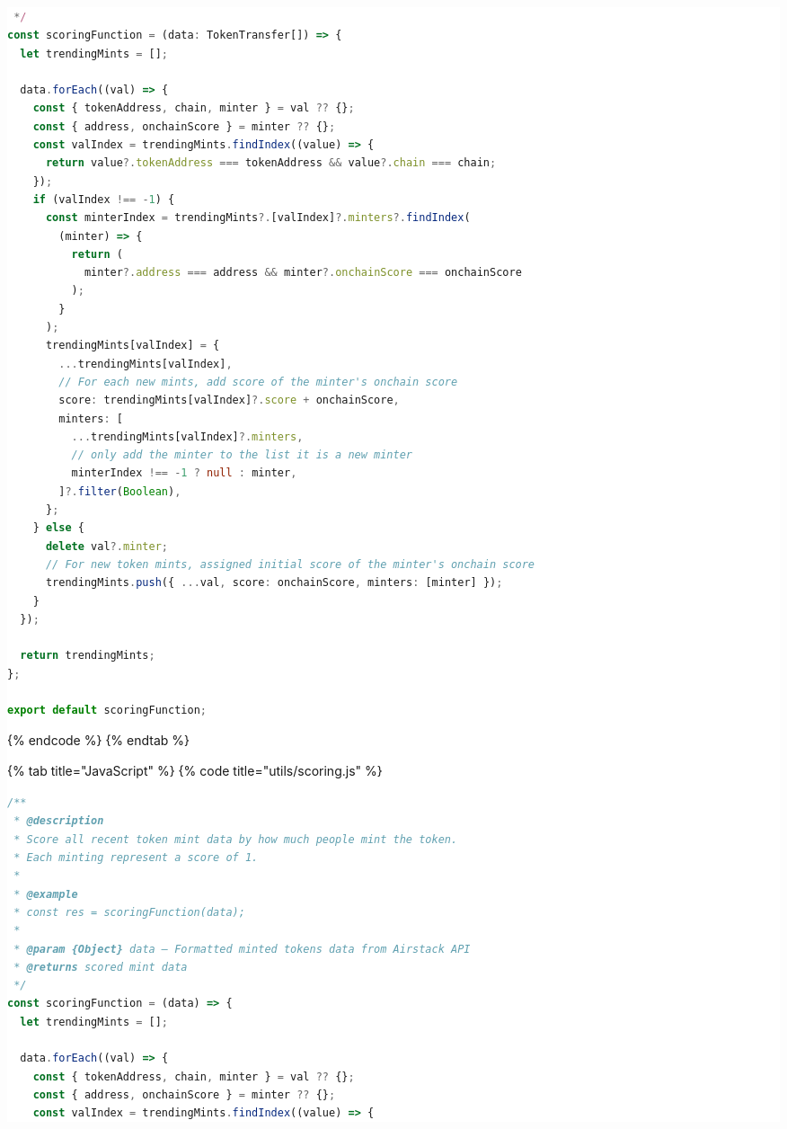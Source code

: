 ```typescript
 */
const scoringFunction = (data: TokenTransfer[]) => {
  let trendingMints = [];

  data.forEach((val) => {
    const { tokenAddress, chain, minter } = val ?? {};
    const { address, onchainScore } = minter ?? {};
    const valIndex = trendingMints.findIndex((value) => {
      return value?.tokenAddress === tokenAddress && value?.chain === chain;
    });
    if (valIndex !== -1) {
      const minterIndex = trendingMints?.[valIndex]?.minters?.findIndex(
        (minter) => {
          return (
            minter?.address === address && minter?.onchainScore === onchainScore
          );
        }
      );
      trendingMints[valIndex] = {
        ...trendingMints[valIndex],
        // For each new mints, add score of the minter's onchain score
        score: trendingMints[valIndex]?.score + onchainScore,
        minters: [
          ...trendingMints[valIndex]?.minters,
          // only add the minter to the list it is a new minter
          minterIndex !== -1 ? null : minter,
        ]?.filter(Boolean),
      };
    } else {
      delete val?.minter;
      // For new token mints, assigned initial score of the minter's onchain score
      trendingMints.push({ ...val, score: onchainScore, minters: [minter] });
    }
  });

  return trendingMints;
};

export default scoringFunction;
```
{% endcode %}
{% endtab %}

{% tab title="JavaScript" %}
{% code title="utils/scoring.js" %}
```javascript
/**
 * @description
 * Score all recent token mint data by how much people mint the token.
 * Each minting represent a score of 1.
 *
 * @example
 * const res = scoringFunction(data);
 *
 * @param {Object} data – Formatted minted tokens data from Airstack API
 * @returns scored mint data
 */
const scoringFunction = (data) => {
  let trendingMints = [];

  data.forEach((val) => {
    const { tokenAddress, chain, minter } = val ?? {};
    const { address, onchainScore } = minter ?? {};
    const valIndex = trendingMints.findIndex((value) => {
```
